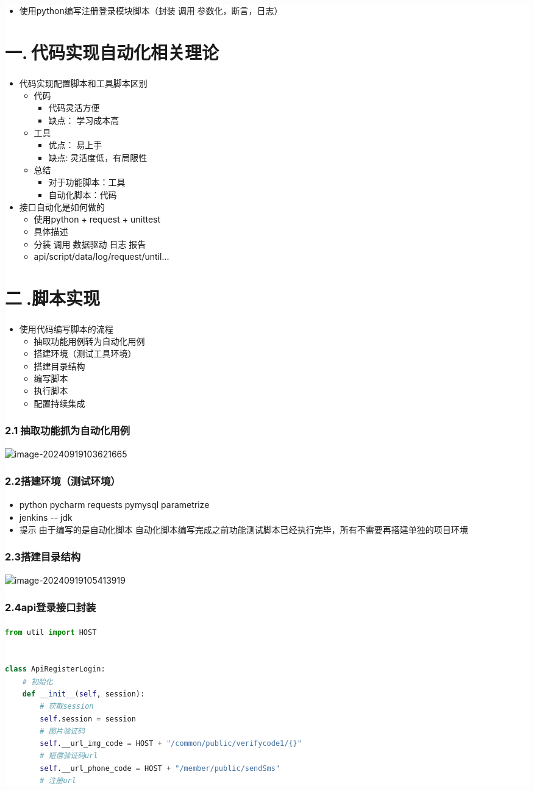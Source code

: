 - 使用python编写注册登录模块脚本（封装 调用 参数化，断言，日志）



# 一. 代码实现自动化相关理论

- 代码实现配置脚本和工具脚本区别
  - 代码
    - 代码灵活方便
    - 缺点： 学习成本高
  - 工具
    - 优点： 易上手
    - 缺点: 灵活度低，有局限性
  - 总结
    - 对于功能脚本：工具
    - 自动化脚本：代码
- 接口自动化是如何做的
  - 使用python + request + unittest
  - 具体描述
  - 分装 调用   数据驱动  日志  报告
  - api/script/data/log/request/until...



# 二 .脚本实现

- 使用代码编写脚本的流程
  - 抽取功能用例转为自动化用例
  - 搭建环境（测试工具环境）
  - 搭建目录结构
  - 编写脚本
  - 执行脚本
  - 配置持续集成

### 2.1 抽取功能抓为自动化用例

![image-20240919103621665](E:\Software-Testing\软件测试\接口测试\img\image-20240919103621665.png)

### 2.2搭建环境（测试环境）

- python pycharm requests  pymysql  parametrize  
- jenkins  -- jdk
- 提示 由于编写的是自动化脚本  自动化脚本编写完成之前功能测试脚本已经执行完毕，所有不需要再搭建单独的项目环境

### 2.3搭建目录结构

![image-20240919105413919](E:\Software-Testing\软件测试\接口测试\img\image-20240919105413919.png)

### 2.4api登录接口封装

```python
from util import HOST


class ApiRegisterLogin:
    # 初始化
    def __init__(self, session):
        # 获取session
        self.session = session
        # 图片验证码
        self.__url_img_code = HOST + "/common/public/verifycode1/{}"
        # 短信验证码url
        self.__url_phone_code = HOST + "/member/public/sendSms"
        # 注册url
```